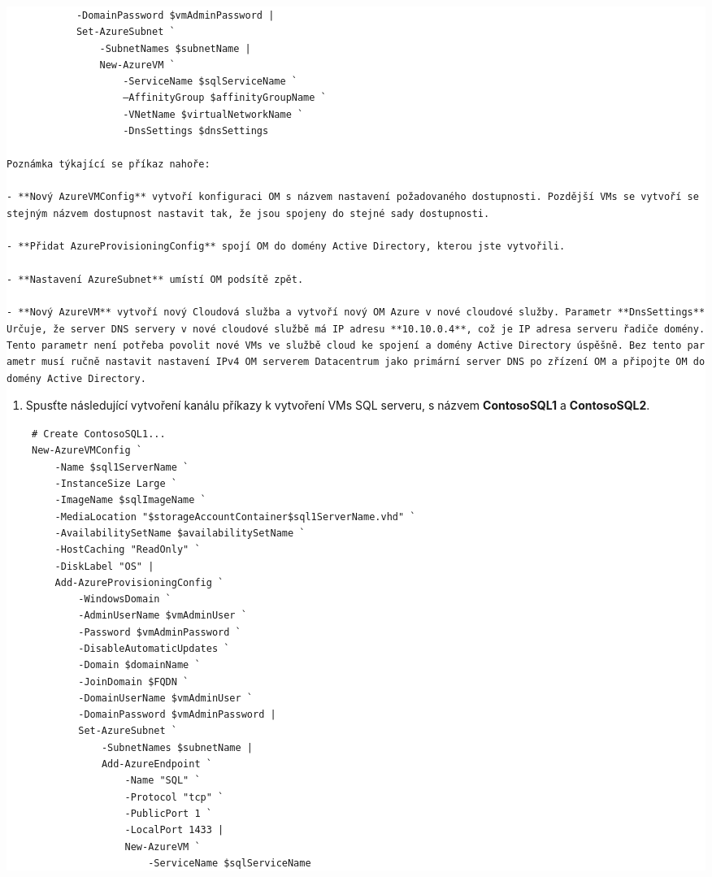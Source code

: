                 -DomainPassword $vmAdminPassword |
                Set-AzureSubnet `
                    -SubnetNames $subnetName |
                    New-AzureVM `
                        -ServiceName $sqlServiceName `
                        –AffinityGroup $affinityGroupName `
                        -VNetName $virtualNetworkName `
                        -DnsSettings $dnsSettings

    Poznámka týkající se příkaz nahoře:

    - **Nový AzureVMConfig** vytvoří konfiguraci OM s názvem nastavení požadovaného dostupnosti. Pozdější VMs se vytvoří se stejným názvem dostupnost nastavit tak, že jsou spojeny do stejné sady dostupnosti.

    - **Přidat AzureProvisioningConfig** spojí OM do domény Active Directory, kterou jste vytvořili.

    - **Nastavení AzureSubnet** umístí OM podsítě zpět.

    - **Nový AzureVM** vytvoří nový Cloudová služba a vytvoří nový OM Azure v nové cloudové služby. Parametr **DnsSettings** Určuje, že server DNS servery v nové cloudové službě má IP adresu **10.10.0.4**, což je IP adresa serveru řadiče domény. Tento parametr není potřeba povolit nové VMs ve službě cloud ke spojení a domény Active Directory úspěšně. Bez tento parametr musí ručně nastavit nastavení IPv4 OM serverem Datacentrum jako primární server DNS po zřízení OM a připojte OM do domény Active Directory.

1. Spusťte následující vytvoření kanálu příkazy k vytvoření VMs SQL serveru, s názvem **ContosoSQL1** a **ContosoSQL2**.

        # Create ContosoSQL1...
        New-AzureVMConfig `
            -Name $sql1ServerName `
            -InstanceSize Large `
            -ImageName $sqlImageName `
            -MediaLocation "$storageAccountContainer$sql1ServerName.vhd" `
            -AvailabilitySetName $availabilitySetName `
            -HostCaching "ReadOnly" `
            -DiskLabel "OS" |
            Add-AzureProvisioningConfig `
                -WindowsDomain `
                -AdminUserName $vmAdminUser `
                -Password $vmAdminPassword `
                -DisableAutomaticUpdates `
                -Domain $domainName `
                -JoinDomain $FQDN `
                -DomainUserName $vmAdminUser `
                -DomainPassword $vmAdminPassword |
                Set-AzureSubnet `
                    -SubnetNames $subnetName |
                    Add-AzureEndpoint `
                        -Name "SQL" `
                        -Protocol "tcp" `
                        -PublicPort 1 `
                        -LocalPort 1433 |
                        New-AzureVM `
                            -ServiceName $sqlServiceName
